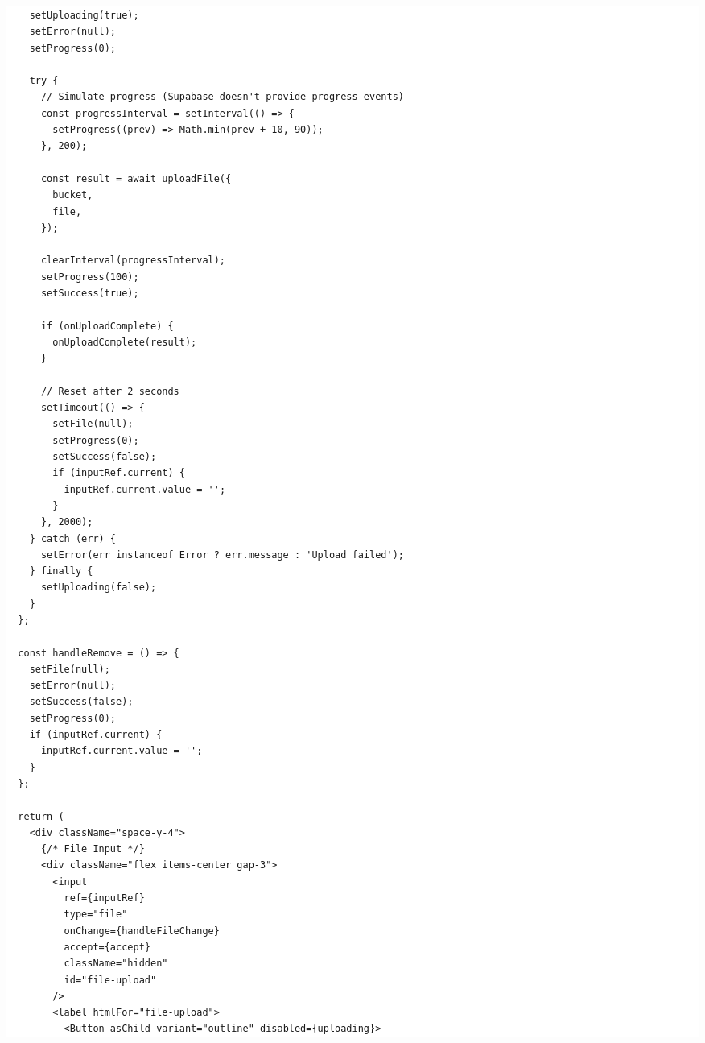 ```tsx
    setUploading(true);
    setError(null);
    setProgress(0);

    try {
      // Simulate progress (Supabase doesn't provide progress events)
      const progressInterval = setInterval(() => {
        setProgress((prev) => Math.min(prev + 10, 90));
      }, 200);

      const result = await uploadFile({
        bucket,
        file,
      });

      clearInterval(progressInterval);
      setProgress(100);
      setSuccess(true);

      if (onUploadComplete) {
        onUploadComplete(result);
      }

      // Reset after 2 seconds
      setTimeout(() => {
        setFile(null);
        setProgress(0);
        setSuccess(false);
        if (inputRef.current) {
          inputRef.current.value = '';
        }
      }, 2000);
    } catch (err) {
      setError(err instanceof Error ? err.message : 'Upload failed');
    } finally {
      setUploading(false);
    }
  };

  const handleRemove = () => {
    setFile(null);
    setError(null);
    setSuccess(false);
    setProgress(0);
    if (inputRef.current) {
      inputRef.current.value = '';
    }
  };

  return (
    <div className="space-y-4">
      {/* File Input */}
      <div className="flex items-center gap-3">
        <input
          ref={inputRef}
          type="file"
          onChange={handleFileChange}
          accept={accept}
          className="hidden"
          id="file-upload"
        />
        <label htmlFor="file-upload">
          <Button asChild variant="outline" disabled={uploading}>
```